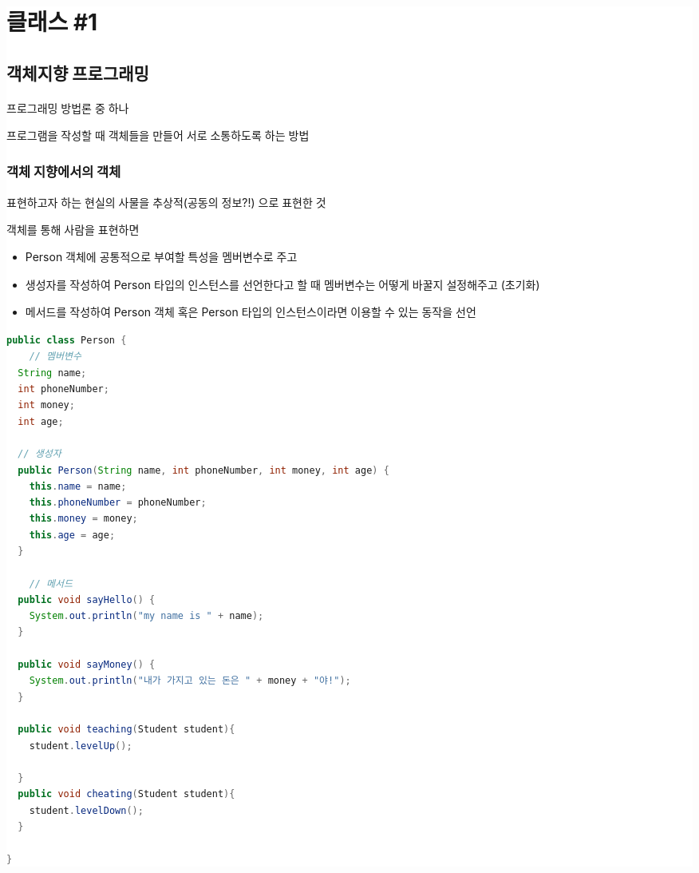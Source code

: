 

# 클래스 #1
## 객체지향 프로그래밍
프로그래밍 방법론 중 하나

프로그램을 작성할 때 객체들을 만들어 서로 소통하도록 하는 방법


### 객체 지향에서의 객체

표현하고자 하는 현실의 사물을 추상적(공동의 정보?!) 으로 표현한 것

객체를 통해 사람을 표현하면

- Person 객체에 공통적으로 부여할 특성을 멤버변수로 주고

- 생성자를 작성하여 Person 타입의 인스턴스를 선언한다고 할 때 멤버변수는 어떻게 바꿀지 설정해주고 (초기화)

- 메서드를 작성하여 Person 객체 혹은 Person 타입의 인스턴스이라면 이용할 수 있는 동작을 선언

```java
public class Person {
	// 멤버변수
  String name;
  int phoneNumber;
  int money;
  int age;

  // 생성자
  public Person(String name, int phoneNumber, int money, int age) {
    this.name = name;
    this.phoneNumber = phoneNumber;
    this.money = money;
    this.age = age;
  }

	// 메서드
  public void sayHello() {
    System.out.println("my name is " + name);
  }
  
  public void sayMoney() {
    System.out.println("내가 가지고 있는 돈은 " + money + "야!");
  }
  
  public void teaching(Student student){
    student.levelUp();

  }
  public void cheating(Student student){
    student.levelDown();
  }

}
```
